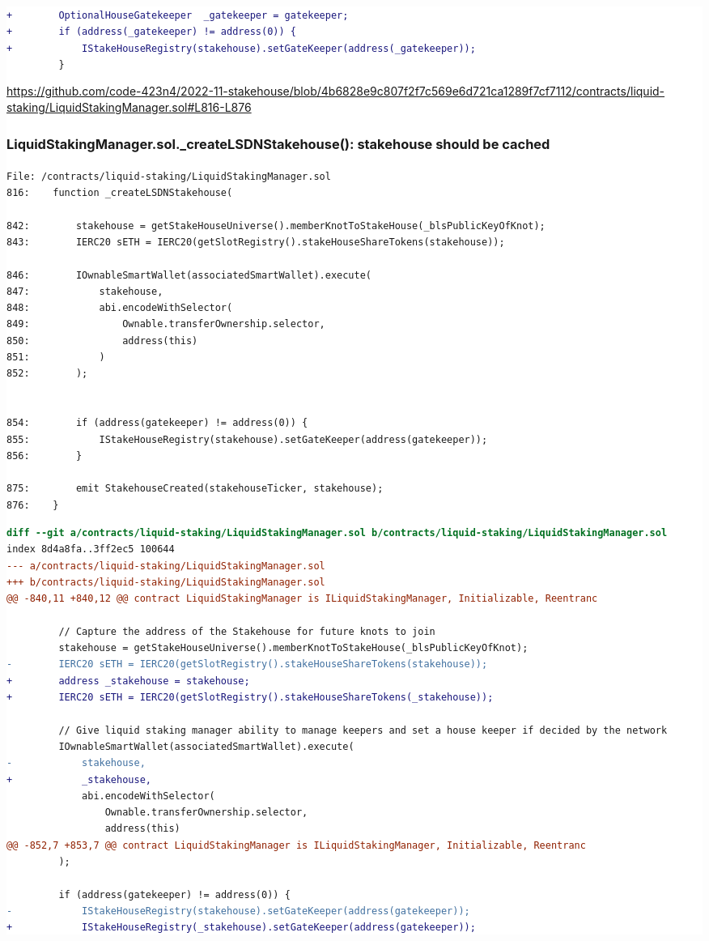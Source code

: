 ```diff
+        OptionalHouseGatekeeper  _gatekeeper = gatekeeper;
+        if (address(_gatekeeper) != address(0)) {
+            IStakeHouseRegistry(stakehouse).setGateKeeper(address(_gatekeeper));
         }
```

https://github.com/code-423n4/2022-11-stakehouse/blob/4b6828e9c807f2f7c569e6d721ca1289f7cf7112/contracts/liquid-staking/LiquidStakingManager.sol#L816-L876
### LiquidStakingManager.sol.\_createLSDNStakehouse(): stakehouse should be cached
```solidity
File: /contracts/liquid-staking/LiquidStakingManager.sol
816:    function _createLSDNStakehouse(

842:        stakehouse = getStakeHouseUniverse().memberKnotToStakeHouse(_blsPublicKeyOfKnot);
843:        IERC20 sETH = IERC20(getSlotRegistry().stakeHouseShareTokens(stakehouse));

846:        IOwnableSmartWallet(associatedSmartWallet).execute(
847:            stakehouse,
848:            abi.encodeWithSelector(
849:                Ownable.transferOwnership.selector,
850:                address(this)
851:            )
852:        );


854:        if (address(gatekeeper) != address(0)) {
855:            IStakeHouseRegistry(stakehouse).setGateKeeper(address(gatekeeper));
856:        }

875:        emit StakehouseCreated(stakehouseTicker, stakehouse);
876:    }
```

```diff
diff --git a/contracts/liquid-staking/LiquidStakingManager.sol b/contracts/liquid-staking/LiquidStakingManager.sol
index 8d4a8fa..3ff2ec5 100644
--- a/contracts/liquid-staking/LiquidStakingManager.sol
+++ b/contracts/liquid-staking/LiquidStakingManager.sol
@@ -840,11 +840,12 @@ contract LiquidStakingManager is ILiquidStakingManager, Initializable, Reentranc

         // Capture the address of the Stakehouse for future knots to join
         stakehouse = getStakeHouseUniverse().memberKnotToStakeHouse(_blsPublicKeyOfKnot);
-        IERC20 sETH = IERC20(getSlotRegistry().stakeHouseShareTokens(stakehouse));
+        address _stakehouse = stakehouse;
+        IERC20 sETH = IERC20(getSlotRegistry().stakeHouseShareTokens(_stakehouse));

         // Give liquid staking manager ability to manage keepers and set a house keeper if decided by the network
         IOwnableSmartWallet(associatedSmartWallet).execute(
-            stakehouse,
+            _stakehouse,
             abi.encodeWithSelector(
                 Ownable.transferOwnership.selector,
                 address(this)
@@ -852,7 +853,7 @@ contract LiquidStakingManager is ILiquidStakingManager, Initializable, Reentranc
         );

         if (address(gatekeeper) != address(0)) {
-            IStakeHouseRegistry(stakehouse).setGateKeeper(address(gatekeeper));
+            IStakeHouseRegistry(_stakehouse).setGateKeeper(address(gatekeeper));
```